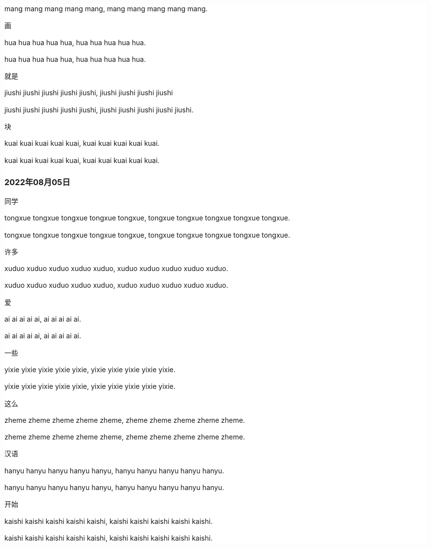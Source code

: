mang mang mang mang mang, mang mang mang mang mang.

画

hua hua hua hua hua, hua hua hua hua hua.

hua hua hua hua hua, hua hua hua hua hua.

就是

jiushi jiushi jiushi jiushi jiushi, jiushi jiushi jiushi jiushi

jiushi jiushi jiushi jiushi jiushi, jiushi jiushi jiushi jiushi jiushi.

块

kuai kuai kuai kuai kuai, kuai kuai kuai kuai kuai.

kuai kuai kuai kuai kuai, kuai kuai kuai kuai kuai.



### 2022年08月05日

同学

tongxue tongxue tongxue tongxue tongxue, tongxue tongxue tongxue tongxue tongxue.

tongxue tongxue tongxue tongxue tongxue, tongxue tongxue tongxue tongxue tongxue.

许多

xuduo xuduo xuduo xuduo xuduo, xuduo xuduo xuduo xuduo xuduo.

xuduo xuduo xuduo xuduo xuduo, xuduo xuduo xuduo xuduo xuduo.

爱

ai ai ai ai ai, ai ai ai ai ai.

ai ai ai ai ai, ai ai ai ai ai.

一些

yixie yixie yixie yixie yixie, yixie yixie yixie yixie yixie.

yixie yixie yixie yixie yixie, yixie yixie yixie yixie yixie.

这么

zheme zheme zheme zheme zheme, zheme zheme zheme zheme zheme.

zheme zheme zheme zheme zheme, zheme zheme zheme zheme zheme.

汉语

hanyu hanyu hanyu hanyu hanyu, hanyu hanyu hanyu hanyu hanyu.

hanyu hanyu hanyu hanyu hanyu, hanyu hanyu hanyu hanyu hanyu.

开始

kaishi kaishi kaishi kaishi kaishi, kaishi kaishi kaishi kaishi kaishi.

kaishi kaishi kaishi kaishi kaishi, kaishi kaishi kaishi kaishi kaishi.
